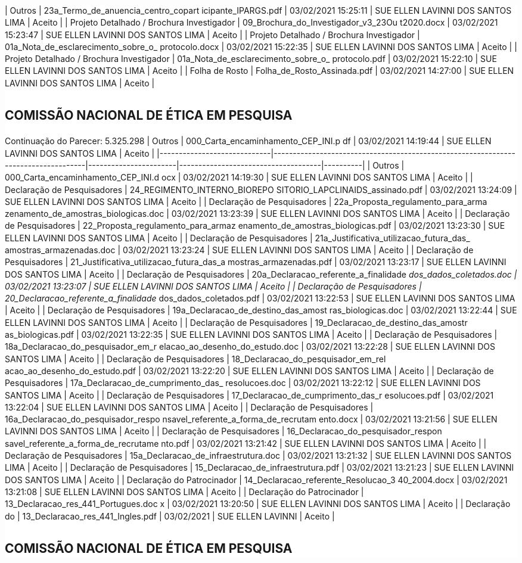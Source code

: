 | Outros                                                    | 23a_Termo_de_anuencia_centro_copart icipante_IPARGS.pdf                                      | 03/02/2021 15:25:11   | SUE ELLEN LAVINNI DOS SANTOS LIMA   | Aceito   |
| Projeto Detalhado / Brochura Investigador                 | 09_Brochura_do_Investigador_v3_23Ou t2020.docx                                               | 03/02/2021 15:23:47   | SUE ELLEN LAVINNI DOS SANTOS LIMA   | Aceito   |
| Projeto Detalhado / Brochura Investigador                 | 01a_Nota_de_esclarecimento_sobre_o_ protocolo.docx                                           | 03/02/2021 15:22:35   | SUE ELLEN LAVINNI DOS SANTOS LIMA   | Aceito   |
| Projeto Detalhado / Brochura Investigador                 | 01a_Nota_de_esclarecimento_sobre_o_ protocolo.pdf                                            | 03/02/2021 15:22:10   | SUE ELLEN LAVINNI DOS SANTOS LIMA   | Aceito   |
| Folha de Rosto                                            | Folha_de_Rosto_Assinada.pdf                                                                  | 03/02/2021 14:27:00   | SUE ELLEN LAVINNI DOS SANTOS LIMA   | Aceito   |
## COMISSÃO NACIONAL DE ÉTICA EM PESQUISA

Continuação do Parecer: 5.325.298
| Outros                      | 000_Carta_encaminhamento_CEP_INI.p df                                              | 03/02/2021 14:19:44   | SUE ELLEN LAVINNI DOS SANTOS LIMA   | Aceito   |
|-----------------------------|------------------------------------------------------------------------------------|-----------------------|-------------------------------------|----------|
| Outros                      | 000_Carta_encaminhamento_CEP_INI.d ocx                                             | 03/02/2021 14:19:30   | SUE ELLEN LAVINNI DOS SANTOS LIMA   | Aceito   |
| Declaração de Pesquisadores | 24_REGIMENTO_INTERNO_BIOREPO SITORIO_LAPCLINAIDS_assinado.pdf                      | 03/02/2021 13:24:09   | SUE ELLEN LAVINNI DOS SANTOS LIMA   | Aceito   |
| Declaração de Pesquisadores | 22a_Proposta_regulamento_para_arma zenamento_de_amostras_biologicas.doc            | 03/02/2021 13:23:39   | SUE ELLEN LAVINNI DOS SANTOS LIMA   | Aceito   |
| Declaração de Pesquisadores | 22_Proposta_regulamento_para_armaz enamento_de_amostras_biologicas.pdf             | 03/02/2021 13:23:30   | SUE ELLEN LAVINNI DOS SANTOS LIMA   | Aceito   |
| Declaração de Pesquisadores | 21a_Justificativa_utilizacao_futura_das_ amostras_armazenadas.doc                  | 03/02/2021 13:23:24   | SUE ELLEN LAVINNI DOS SANTOS LIMA   | Aceito   |
| Declaração de Pesquisadores | 21_Justificativa_utilizacao_futura_das_a mostras_armazenadas.pdf                   | 03/02/2021 13:23:17   | SUE ELLEN LAVINNI DOS SANTOS LIMA   | Aceito   |
| Declaração de Pesquisadores | 20a_Declaracao_referente_a_finalidade _dos_dados_coletados.doc                     | 03/02/2021 13:23:07   | SUE ELLEN LAVINNI DOS SANTOS LIMA   | Aceito   |
| Declaração de Pesquisadores | 20_Declaracao_referente_a_finalidade_ dos_dados_coletados.pdf                      | 03/02/2021 13:22:53   | SUE ELLEN LAVINNI DOS SANTOS LIMA   | Aceito   |
| Declaração de Pesquisadores | 19a_Declaracao_de_destino_das_amost ras_biologicas.doc                             | 03/02/2021 13:22:44   | SUE ELLEN LAVINNI DOS SANTOS LIMA   | Aceito   |
| Declaração de Pesquisadores | 19_Declaracao_de_destino_das_amostr as_biologicas.pdf                              | 03/02/2021 13:22:35   | SUE ELLEN LAVINNI DOS SANTOS LIMA   | Aceito   |
| Declaração de Pesquisadores | 18a_Declaracao_do_pesquisador_em_r elacao_ao_desenho_do_estudo.doc                 | 03/02/2021 13:22:28   | SUE ELLEN LAVINNI DOS SANTOS LIMA   | Aceito   |
| Declaração de Pesquisadores | 18_Declaracao_do_pesquisador_em_rel acao_ao_desenho_do_estudo.pdf                  | 03/02/2021 13:22:20   | SUE ELLEN LAVINNI DOS SANTOS LIMA   | Aceito   |
| Declaração de Pesquisadores | 17a_Declaracao_de_cumprimento_das_ resolucoes.doc                                  | 03/02/2021 13:22:12   | SUE ELLEN LAVINNI DOS SANTOS LIMA   | Aceito   |
| Declaração de Pesquisadores | 17_Declaracao_de_cumprimento_das_r esolucoes.pdf                                   | 03/02/2021 13:22:04   | SUE ELLEN LAVINNI DOS SANTOS LIMA   | Aceito   |
| Declaração de Pesquisadores | 16a_Declaracao_do_pesquisador_respo nsavel_referente_a_forma_de_recrutam ento.docx | 03/02/2021 13:21:56   | SUE ELLEN LAVINNI DOS SANTOS LIMA   | Aceito   |
| Declaração de Pesquisadores | 16_Declaracao_do_pesquisador_respon savel_referente_a_forma_de_recrutame nto.pdf   | 03/02/2021 13:21:42   | SUE ELLEN LAVINNI DOS SANTOS LIMA   | Aceito   |
| Declaração de Pesquisadores | 15a_Declaracao_de_infraestrutura.doc                                               | 03/02/2021 13:21:32   | SUE ELLEN LAVINNI DOS SANTOS LIMA   | Aceito   |
| Declaração de Pesquisadores | 15_Declaracao_de_infraestrutura.pdf                                                | 03/02/2021 13:21:23   | SUE ELLEN LAVINNI DOS SANTOS LIMA   | Aceito   |
| Declaração do Patrocinador  | 14_Declaracao_referente_Resolucao_3 40_2004.docx                                   | 03/02/2021 13:21:08   | SUE ELLEN LAVINNI DOS SANTOS LIMA   | Aceito   |
| Declaração do Patrocinador  | 13_Declaracao_res_441_Portugues.doc x                                              | 03/02/2021 13:20:50   | SUE ELLEN LAVINNI DOS SANTOS LIMA   | Aceito   |
| Declaração do               | 13_Declaracao_res_441_Ingles.pdf                                                   | 03/02/2021            | SUE ELLEN LAVINNI                   | Aceito   |
## COMISSÃO NACIONAL DE ÉTICA EM PESQUISA
